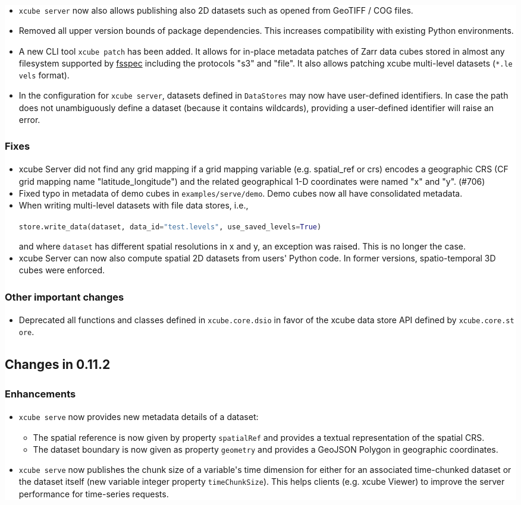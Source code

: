 * `xcube server` now also allows publishing also 2D datasets 
  such as opened from GeoTIFF / COG files.

* Removed all upper version bounds of package dependencies.
  This increases compatibility with existing Python environments.

* A new CLI tool `xcube patch` has been added. It allows for in-place
  metadata patches of Zarr data cubes stored in almost any filesystem 
  supported by [fsspec](https://filesystem-spec.readthedocs.io/en/latest/) 
  including the protocols "s3" and "file". It also allows patching
  xcube multi-level datasets (`*.levels` format).
  
* In the configuration for `xcube server`, datasets defined in `DataStores` 
  may now have user-defined identifiers. In case the path does not unambiguously 
  define a dataset (because it contains wildcards), providing a 
  user-defined identifier will raise an error. 

### Fixes

* xcube Server did not find any grid mapping if a grid mapping variable
  (e.g. spatial_ref or crs) encodes a geographic CRS
  (CF grid mapping name "latitude_longitude") and the related geographical 
  1-D coordinates were named "x" and "y". (#706) 
* Fixed typo in metadata of demo cubes in `examples/serve/demo`. 
  Demo cubes now all have consolidated metadata.
* When writing multi-level datasets with file data stores, i.e.,
  ```python
  store.write_data(dataset, data_id="test.levels", use_saved_levels=True)
  ``` 
  and where `dataset` has different spatial resolutions in x and y, 
  an exception was raised. This is no longer the case. 
* xcube Server can now also compute spatial 2D datasets from users' 
  Python code. In former versions, spatio-temporal 3D cubes were enforced.

### Other important changes

* Deprecated all functions and classes defined in `xcube.core.dsio` 
  in favor of the xcube data store API defined by `xcube.core.store`.

## Changes in 0.11.2

### Enhancements

* `xcube serve` now provides new metadata details of a dataset:
  - The spatial reference is now given by property `spatialRef` 
    and provides a textual representation of the spatial CRS.
  - The dataset boundary is now given as property `geometry`
    and provides a GeoJSON Polygon in geographic coordinates. 
    
* `xcube serve` now publishes the chunk size of a variable's 
  time dimension for either for an associated time-chunked dataset or the
  dataset itself (new variable integer property `timeChunkSize`).
  This helps clients (e.g. xcube Viewer) to improve the 
  server performance for time-series requests.
